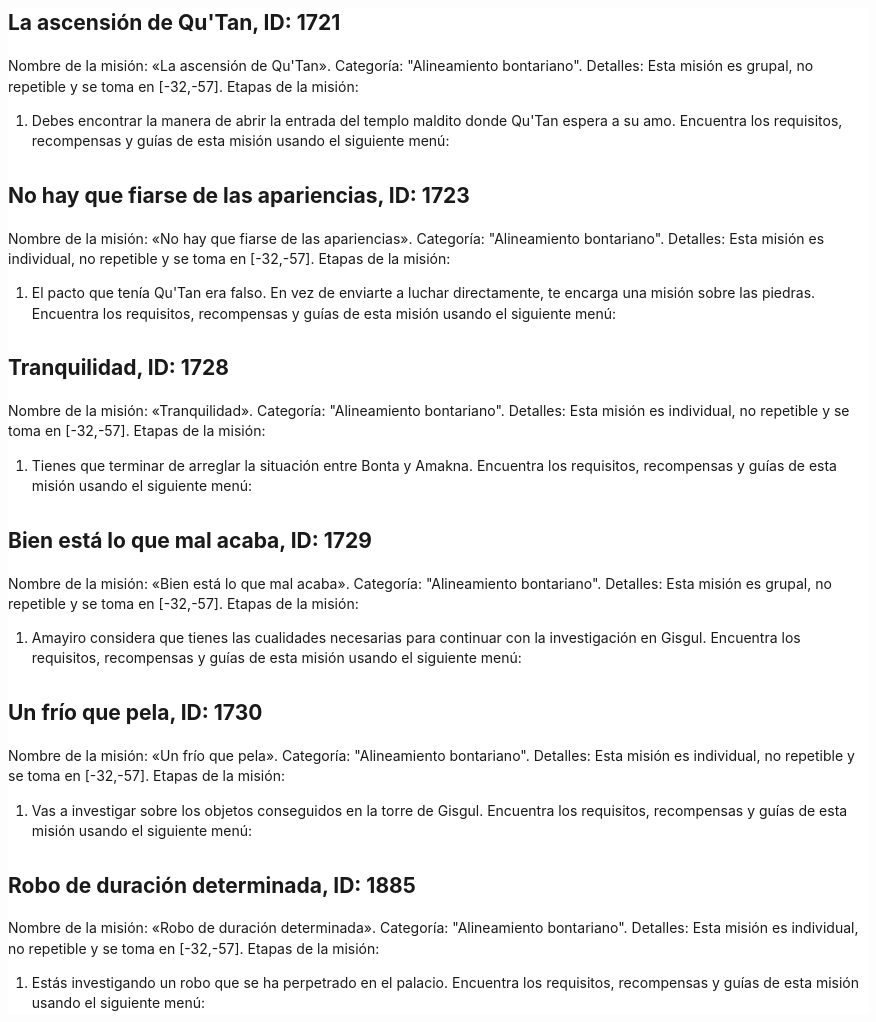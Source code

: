 ## La ascensión de Qu'Tan, ID: 1721
Nombre de la misión: «La ascensión de Qu'Tan».
Categoría: "Alineamiento bontariano".
Detalles: Esta misión es grupal, no repetible y se toma en [-32,-57].
Etapas de la misión:
1. Debes encontrar la manera de abrir la entrada del templo maldito donde Qu'Tan espera a su amo.
Encuentra los requisitos, recompensas y guías de esta misión usando el siguiente menú:
<component type={1721_QUEST_MENU}>

## No hay que fiarse de las apariencias, ID: 1723
Nombre de la misión: «No hay que fiarse de las apariencias».
Categoría: "Alineamiento bontariano".
Detalles: Esta misión es individual, no repetible y se toma en [-32,-57].
Etapas de la misión:
1. El pacto que tenía Qu'Tan era falso. En vez de enviarte a luchar directamente, te encarga una misión sobre las piedras.
Encuentra los requisitos, recompensas y guías de esta misión usando el siguiente menú:
<component type={1723_QUEST_MENU}>

## Tranquilidad, ID: 1728
Nombre de la misión: «Tranquilidad».
Categoría: "Alineamiento bontariano".
Detalles: Esta misión es individual, no repetible y se toma en [-32,-57].
Etapas de la misión:
1. Tienes que terminar de arreglar la situación entre Bonta y Amakna.
Encuentra los requisitos, recompensas y guías de esta misión usando el siguiente menú:
<component type={1728_QUEST_MENU}>

## Bien está lo que mal acaba, ID: 1729
Nombre de la misión: «Bien está lo que mal acaba».
Categoría: "Alineamiento bontariano".
Detalles: Esta misión es grupal, no repetible y se toma en [-32,-57].
Etapas de la misión:
1. Amayiro considera que tienes las cualidades necesarias para continuar con la investigación en Gisgul.
Encuentra los requisitos, recompensas y guías de esta misión usando el siguiente menú:
<component type={1729_QUEST_MENU}>

## Un frío que pela, ID: 1730
Nombre de la misión: «Un frío que pela».
Categoría: "Alineamiento bontariano".
Detalles: Esta misión es individual, no repetible y se toma en [-32,-57].
Etapas de la misión:
1. Vas a investigar sobre los objetos conseguidos en la torre de Gisgul.
Encuentra los requisitos, recompensas y guías de esta misión usando el siguiente menú:
<component type={1730_QUEST_MENU}>

## Robo de duración determinada, ID: 1885
Nombre de la misión: «Robo de duración determinada».
Categoría: "Alineamiento bontariano".
Detalles: Esta misión es individual, no repetible y se toma en [-32,-57].
Etapas de la misión:
1. Estás investigando un robo que se ha perpetrado en el palacio.
Encuentra los requisitos, recompensas y guías de esta misión usando el siguiente menú:
<component type={1885_QUEST_MENU}>
